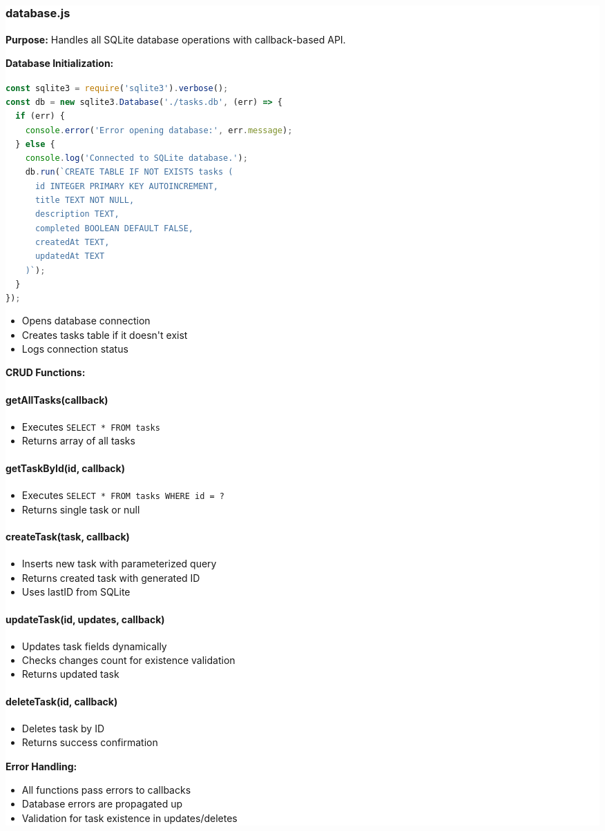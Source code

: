 ### database.js

**Purpose:** Handles all SQLite database operations with callback-based API.

**Database Initialization:**
```javascript
const sqlite3 = require('sqlite3').verbose();
const db = new sqlite3.Database('./tasks.db', (err) => {
  if (err) {
    console.error('Error opening database:', err.message);
  } else {
    console.log('Connected to SQLite database.');
    db.run(`CREATE TABLE IF NOT EXISTS tasks (
      id INTEGER PRIMARY KEY AUTOINCREMENT,
      title TEXT NOT NULL,
      description TEXT,
      completed BOOLEAN DEFAULT FALSE,
      createdAt TEXT,
      updatedAt TEXT
    )`);
  }
});
```
- Opens database connection
- Creates tasks table if it doesn't exist
- Logs connection status

**CRUD Functions:**

#### getAllTasks(callback)
- Executes `SELECT * FROM tasks`
- Returns array of all tasks

#### getTaskById(id, callback)
- Executes `SELECT * FROM tasks WHERE id = ?`
- Returns single task or null

#### createTask(task, callback)
- Inserts new task with parameterized query
- Returns created task with generated ID
- Uses lastID from SQLite

#### updateTask(id, updates, callback)
- Updates task fields dynamically
- Checks changes count for existence validation
- Returns updated task

#### deleteTask(id, callback)
- Deletes task by ID
- Returns success confirmation

**Error Handling:**
- All functions pass errors to callbacks
- Database errors are propagated up
- Validation for task existence in updates/deletes
